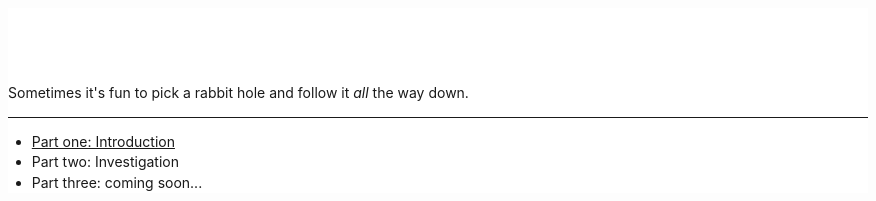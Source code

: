
<br>
<br>
</center>
<br>

Sometimes it's fun to pick a rabbit hole and follow it _all_ the way
down.

---

* [Part one: Introduction](../schotter-1)
* Part two: Investigation
* Part three: coming soon...

